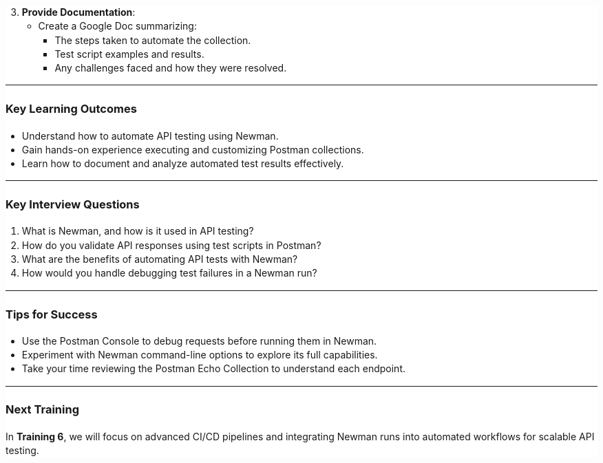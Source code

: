 3. **Provide Documentation**:
   - Create a Google Doc summarizing:
     - The steps taken to automate the collection.
     - Test script examples and results.
     - Any challenges faced and how they were resolved.

---

### **Key Learning Outcomes**

- Understand how to automate API testing using Newman.
- Gain hands-on experience executing and customizing Postman collections.
- Learn how to document and analyze automated test results effectively.

---

### **Key Interview Questions**

1. What is Newman, and how is it used in API testing?
2. How do you validate API responses using test scripts in Postman?
3. What are the benefits of automating API tests with Newman?
4. How would you handle debugging test failures in a Newman run?

---

### **Tips for Success**

- Use the Postman Console to debug requests before running them in Newman.
- Experiment with Newman command-line options to explore its full capabilities.
- Take your time reviewing the Postman Echo Collection to understand each endpoint.

---

### **Next Training**

In **Training 6**, we will focus on advanced CI/CD pipelines and integrating Newman runs into automated workflows for scalable API testing.

